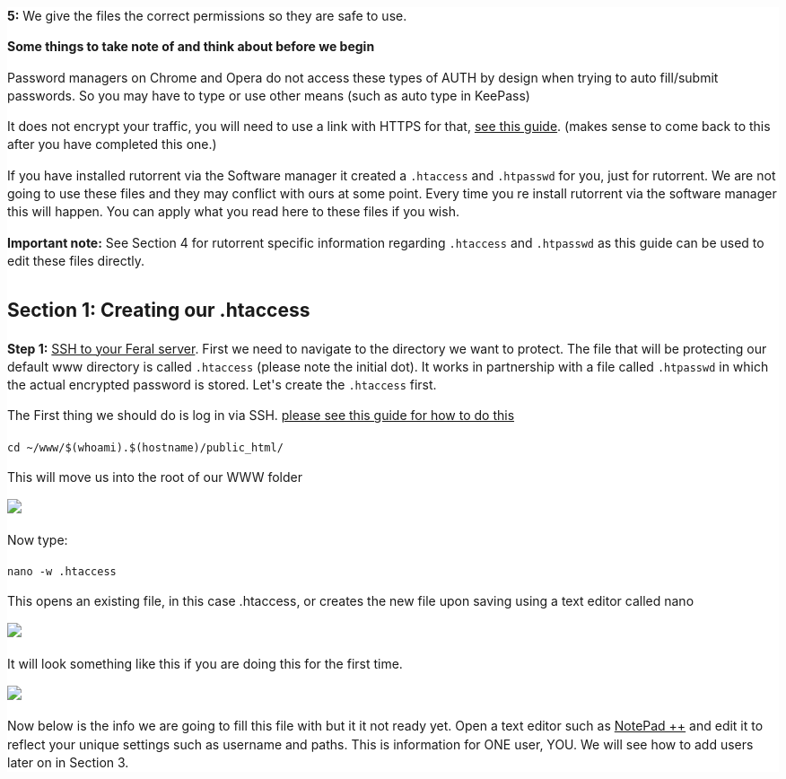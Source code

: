 **5:** We give the files the correct permissions so they are safe to use.

**Some things to take note of and think about before we begin**

Password managers on Chrome and Opera do not access these types of AUTH by design when trying to auto fill/submit passwords. So you may have to type or use other means (such as auto type in KeePass)

It does not encrypt your traffic, you will need to use a link with HTTPS for that, [see this guide](https://www.feralhosting.com/faq/view?question=161). (makes sense to come back to this after you have completed this one.)

If you have installed rutorrent via the Software manager it created a `.htaccess` and `.htpasswd` for you, just for rutorrent. We are not going to use these files and they may conflict with ours at some point. Every time you re install rutorrent via the software manager this will happen. You can apply what you read here to these files if you wish. 

**Important note:** See Section 4 for rutorrent specific information regarding `.htaccess` and `.htpasswd` as this guide can be used to edit these files directly.

Section 1: Creating our .htaccess
---

**Step 1:** [SSH to your Feral server](https://www.feralhosting.com/faq/view?question=165). First we need to navigate to the directory we want to protect. The file that will be protecting our default www directory is called `.htaccess` (please note the initial dot). It works in partnership with a file called `.htpasswd` in which the actual encrypted password is stored. Let's create the `.htaccess` first.

The First thing we should do is log in via SSH. [please see this guide for how to do this](https://www.feralhosting.com/faq/view?question=165)

~~~
cd ~/www/$(whoami).$(hostname)/public_html/
~~~

This will move us into the root of our WWW folder

![](https://raw.github.com/feralhosting/feralfilehosting/master/Feral%20Wiki/HTTP/Password%20protect%20your%20WWW%20folder/1.png)

Now type:

~~~
nano -w .htaccess
~~~

This opens an existing file, in this case .htaccess, or creates the new file upon saving using a text editor called nano

![](https://raw.github.com/feralhosting/feralfilehosting/master/Feral%20Wiki/HTTP/Password%20protect%20your%20WWW%20folder/1.5.png)

It will look something like this if you are doing this for the first time.

![](https://raw.github.com/feralhosting/feralfilehosting/master/Feral%20Wiki/HTTP/Password%20protect%20your%20WWW%20folder/2.png)

Now below is the info we are going to fill this file with but it it not ready yet. Open a text editor such as [NotePad ++](http://notepad-plus-plus.org/) and edit it to reflect your unique settings such as username and paths. This is information for ONE user, YOU. We will see how to add users later on in Section 3.
